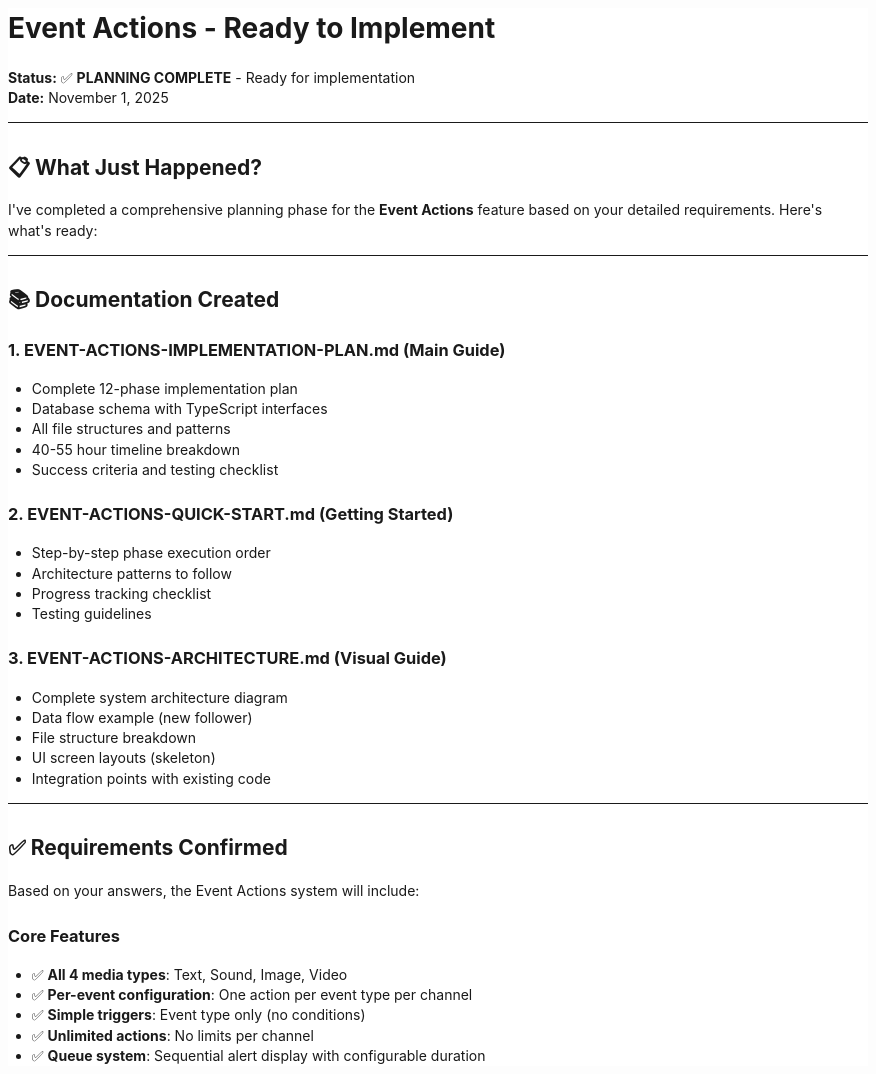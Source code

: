 # Event Actions - Ready to Implement

**Status:** ✅ **PLANNING COMPLETE** - Ready for implementation  
**Date:** November 1, 2025

---

## 📋 What Just Happened?

I've completed a comprehensive planning phase for the **Event Actions** feature based on your detailed requirements. Here's what's ready:

---

## 📚 Documentation Created

### 1. **EVENT-ACTIONS-IMPLEMENTATION-PLAN.md** (Main Guide)
   - Complete 12-phase implementation plan
   - Database schema with TypeScript interfaces
   - All file structures and patterns
   - 40-55 hour timeline breakdown
   - Success criteria and testing checklist

### 2. **EVENT-ACTIONS-QUICK-START.md** (Getting Started)
   - Step-by-step phase execution order
   - Architecture patterns to follow
   - Progress tracking checklist
   - Testing guidelines

### 3. **EVENT-ACTIONS-ARCHITECTURE.md** (Visual Guide)
   - Complete system architecture diagram
   - Data flow example (new follower)
   - File structure breakdown
   - UI screen layouts (skeleton)
   - Integration points with existing code

---

## ✅ Requirements Confirmed

Based on your answers, the Event Actions system will include:

### Core Features
- ✅ **All 4 media types**: Text, Sound, Image, Video
- ✅ **Per-event configuration**: One action per event type per channel
- ✅ **Simple triggers**: Event type only (no conditions)
- ✅ **Unlimited actions**: No limits per channel
- ✅ **Queue system**: Sequential alert display with configurable duration
